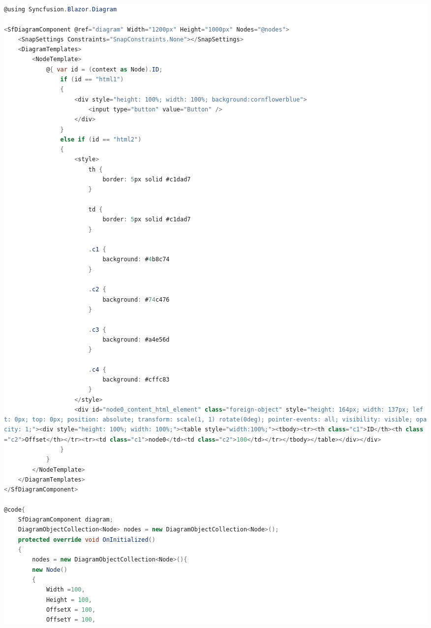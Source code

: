 ```csharp
@using Syncfusion.Blazor.Diagram

<SfDiagramComponent @ref="diagram" Width="1200px" Height="1000px" Nodes="@nodes">
    <SnapSettings Constraints="SnapConstraints.None"></SnapSettings>
    <DiagramTemplates>
        <NodeTemplate>
            @{ var id = (context as Node).ID;
                if (id == "html1")
                {
                    <div style="height: 100%; width: 100%; background:cornflowerblue">
                        <input type="button" value="Button" />
                    </div>
                }
                else if (id == "html2")
                {
                    <style>
                        th {
                            border: 5px solid #c1dad7
                        }

                        td {
                            border: 5px solid #c1dad7
                        }

                        .c1 {
                            background: #4b8c74
                        }

                        .c2 {
                            background: #74c476
                        }

                        .c3 {
                            background: #a4e56d
                        }

                        .c4 {
                            background: #cffc83
                        }
                    </style>
                    <div id="node0_content_html_element" class="foreign-object" style="height: 164px; width: 137px; left: 0px; top: 0px; position: absolute; transform: scale(1, 1) rotate(0deg); pointer-events: all; visibility: visible; opacity: 1;"><div style="height: 100%; width: 100%;"><table style="width:100%;"><tbody><tr><th class="c1">ID</th><th class="c2">Offset</th></tr><tr><td class="c1">node0</td><td class="c2">100</td></tr></tbody></table></div></div>
                }
            }
        </NodeTemplate>
    </DiagramTemplates>
</SfDiagramComponent>

@code{
    SfDiagramComponent diagram;
    DiagramObjectCollection<Node> nodes = new DiagramObjectCollection<Node>();
    protected override void OnInitialized()
    {
        nodes = new DiagramObjectCollection<Node>(){
        new Node()
        {
            Width =100,
            Height = 100,
            OffsetX = 100,
            OffsetY = 100,
```